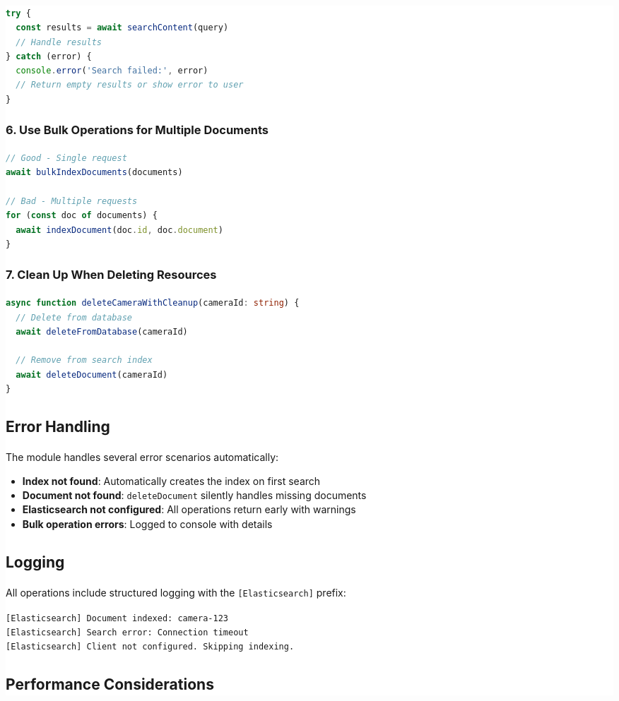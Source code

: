 ```typescript
try {
  const results = await searchContent(query)
  // Handle results
} catch (error) {
  console.error('Search failed:', error)
  // Return empty results or show error to user
}
```

### 6. Use Bulk Operations for Multiple Documents

```typescript
// Good - Single request
await bulkIndexDocuments(documents)

// Bad - Multiple requests
for (const doc of documents) {
  await indexDocument(doc.id, doc.document)
}
```

### 7. Clean Up When Deleting Resources

```typescript
async function deleteCameraWithCleanup(cameraId: string) {
  // Delete from database
  await deleteFromDatabase(cameraId)
  
  // Remove from search index
  await deleteDocument(cameraId)
}
```

## Error Handling

The module handles several error scenarios automatically:

- **Index not found**: Automatically creates the index on first search
- **Document not found**: `deleteDocument` silently handles missing documents
- **Elasticsearch not configured**: All operations return early with warnings
- **Bulk operation errors**: Logged to console with details

## Logging

All operations include structured logging with the `[Elasticsearch]` prefix:

```
[Elasticsearch] Document indexed: camera-123
[Elasticsearch] Search error: Connection timeout
[Elasticsearch] Client not configured. Skipping indexing.
```

## Performance Considerations
